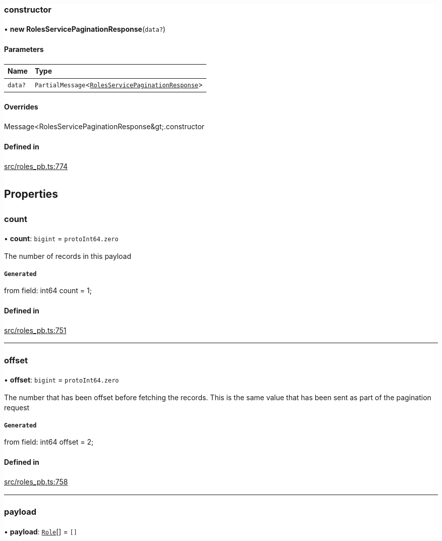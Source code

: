 ### constructor

• **new RolesServicePaginationResponse**(`data?`)

#### Parameters

| Name | Type |
| :------ | :------ |
| `data?` | `PartialMessage`<[`RolesServicePaginationResponse`](RolesServicePaginationResponse.md)\> |

#### Overrides

Message&lt;RolesServicePaginationResponse\&gt;.constructor

#### Defined in

[src/roles_pb.ts:774](https://github.com/Unaxiom/genesis-ts-sdk/blob/a265138/src/roles_pb.ts#L774)

## Properties

### count

• **count**: `bigint` = `protoInt64.zero`

The number of records in this payload

**`Generated`**

from field: int64 count = 1;

#### Defined in

[src/roles_pb.ts:751](https://github.com/Unaxiom/genesis-ts-sdk/blob/a265138/src/roles_pb.ts#L751)

___

### offset

• **offset**: `bigint` = `protoInt64.zero`

The number that has been offset before fetching the records. This is the same value that has been sent as part of the pagination request

**`Generated`**

from field: int64 offset = 2;

#### Defined in

[src/roles_pb.ts:758](https://github.com/Unaxiom/genesis-ts-sdk/blob/a265138/src/roles_pb.ts#L758)

___

### payload

• **payload**: [`Role`](Role.md)[] = `[]`
